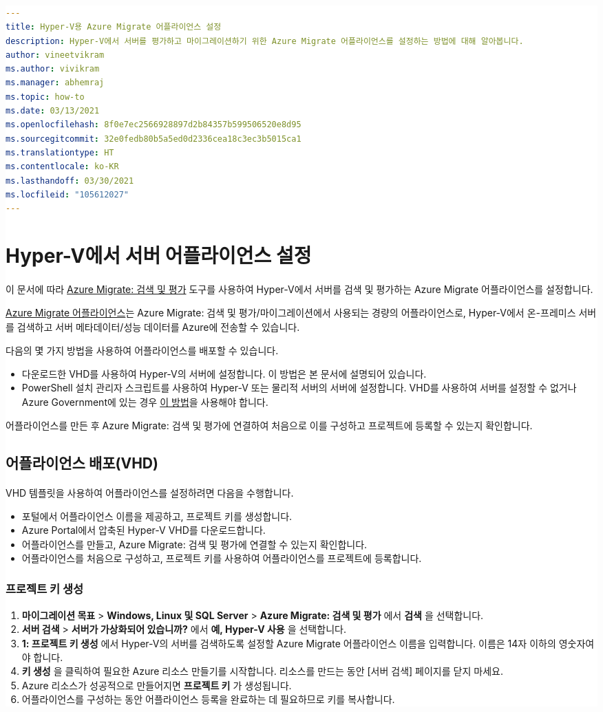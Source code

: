 ```yaml
---
title: Hyper-V용 Azure Migrate 어플라이언스 설정
description: Hyper-V에서 서버를 평가하고 마이그레이션하기 위한 Azure Migrate 어플라이언스를 설정하는 방법에 대해 알아봅니다.
author: vineetvikram
ms.author: vivikram
ms.manager: abhemraj
ms.topic: how-to
ms.date: 03/13/2021
ms.openlocfilehash: 8f0e7ec2566928897d2b84357b599506520e8d95
ms.sourcegitcommit: 32e0fedb80b5a5ed0d2336cea18c3ec3b5015ca1
ms.translationtype: HT
ms.contentlocale: ko-KR
ms.lasthandoff: 03/30/2021
ms.locfileid: "105612027"
---
```

# <a name="set-up-an-appliance-for-servers-on-hyper-v"></a>Hyper-V에서 서버 어플라이언스 설정

이 문서에 따라 [Azure Migrate: 검색 및 평가](migrate-services-overview.md#azure-migrate-discovery-and-assessment-tool) 도구를 사용하여 Hyper-V에서 서버를 검색 및 평가하는 Azure Migrate 어플라이언스를 설정합니다.

[Azure Migrate 어플라이언스](migrate-appliance.md)는 Azure Migrate: 검색 및 평가/마이그레이션에서 사용되는 경량의 어플라이언스로, Hyper-V에서 온-프레미스 서버를 검색하고 서버 메타데이터/성능 데이터를 Azure에 전송할 수 있습니다.

다음의 몇 가지 방법을 사용하여 어플라이언스를 배포할 수 있습니다.

- 다운로드한 VHD를 사용하여 Hyper-V의 서버에 설정합니다. 이 방법은 본 문서에 설명되어 있습니다.
- PowerShell 설치 관리자 스크립트를 사용하여 Hyper-V 또는 물리적 서버의 서버에 설정합니다. VHD를 사용하여 서버를 설정할 수 없거나 Azure Government에 있는 경우 [이 방법](deploy-appliance-script.md)을 사용해야 합니다.

어플라이언스를 만든 후 Azure Migrate: 검색 및 평가에 연결하여 처음으로 이를 구성하고 프로젝트에 등록할 수 있는지 확인합니다.

## <a name="appliance-deployment-vhd"></a>어플라이언스 배포(VHD)

VHD 템플릿을 사용하여 어플라이언스를 설정하려면 다음을 수행합니다.

- 포털에서 어플라이언스 이름을 제공하고, 프로젝트 키를 생성합니다.
- Azure Portal에서 압축된 Hyper-V VHD를 다운로드합니다.
- 어플라이언스를 만들고, Azure Migrate: 검색 및 평가에 연결할 수 있는지 확인합니다.
- 어플라이언스를 처음으로 구성하고, 프로젝트 키를 사용하여 어플라이언스를 프로젝트에 등록합니다.

### <a name="generate-the-project-key"></a>프로젝트 키 생성

1. **마이그레이션 목표** > **Windows, Linux 및 SQL Server** > **Azure Migrate: 검색 및 평가** 에서 **검색** 을 선택합니다.
2. **서버 검색** > **서버가 가상화되어 있습니까?** 에서 **예, Hyper-V 사용** 을 선택합니다.
3. **1: 프로젝트 키 생성** 에서 Hyper-V의 서버를 검색하도록 설정할 Azure Migrate 어플라이언스 이름을 입력합니다. 이름은 14자 이하의 영숫자여야 합니다.
1. **키 생성** 을 클릭하여 필요한 Azure 리소스 만들기를 시작합니다. 리소스를 만드는 동안 [서버 검색] 페이지를 닫지 마세요.
1. Azure 리소스가 성공적으로 만들어지면 **프로젝트 키** 가 생성됩니다.
1. 어플라이언스를 구성하는 동안 어플라이언스 등록을 완료하는 데 필요하므로 키를 복사합니다.
